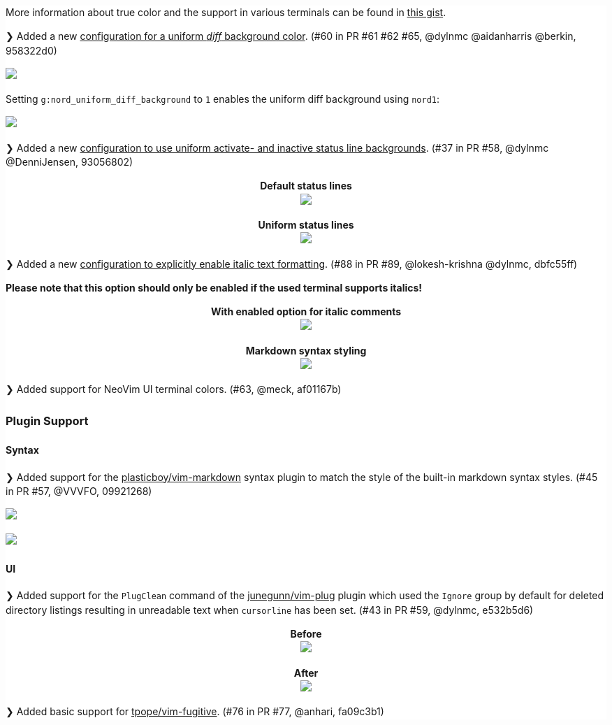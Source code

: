 More information about true color and the support in various terminals can be found in [this gist][gist-colors-in-terminals].

❯ Added a new [configuration for a uniform *diff* background color][readme-config-uniform-diff-background]. (#60 in PR #61 #62 #65, @dylnmc @aidanharris @berkin, 958322d0)

![](https://user-images.githubusercontent.com/7836623/30969227-0dbcb982-a462-11e7-86a8-a69e91ff7bc0.png)

Setting `g:nord_uniform_diff_background` to `1` enables the uniform diff background using `nord1`:

![](https://user-images.githubusercontent.com/7836623/30969233-12a37d64-a462-11e7-8253-3c083eba5174.png)

❯ Added a new [configuration to use uniform activate- and inactive status line backgrounds][readme-config-uniform-statusline-background]. (#37 in PR #58, @dylnmc @DenniJensen, 93056802)

<p align="center"><strong>Default status lines</strong><br><img src="https://raw.githubusercontent.com/arcticicestudio/nord-vim/develop/assets/scrot-config-uniform-status-lines-default.png"/></p>

<p align="center"><strong>Uniform status lines</strong><br><img src="https://raw.githubusercontent.com/arcticicestudio/nord-vim/develop/assets/scrot-config-uniform-status-lines.png"/></p>

❯ Added a new [configuration to explicitly enable italic text formatting][readme-config-italic]. (#88 in PR #89, @lokesh-krishna @dylnmc, dbfc55ff)

**Please note that this option should only be enabled if the used terminal supports italics!**

<p align="center"><strong>With enabled option for italic comments</strong><br><img src="https://user-images.githubusercontent.com/7836623/34433722-6c7f0a4e-ec81-11e7-8af9-ebc227b6535e.png"/></p>

<p align="center"><strong>Markdown syntax styling</strong><br><img src="https://user-images.githubusercontent.com/7836623/34455900-697cbb6c-ed89-11e7-8c2b-29ec7dbcd703.png"/></p>

❯ Added support for NeoVim UI terminal colors. (#63, @meck, af01167b)

### Plugin Support

#### Syntax

❯ Added support for the [plasticboy/vim-markdown][plugin-plasticboy/vim-markdown] syntax plugin to match the style of the built-in markdown syntax styles. (#45 in PR #57, @VVVFO, 09921268)

![](https://user-images.githubusercontent.com/7836623/30773618-63ffde56-a074-11e7-9452-121283afcb44.png)

![](https://user-images.githubusercontent.com/7836623/30773619-657ec968-a074-11e7-80ba-c1cf3a3c19b0.png)

#### UI

❯ Added support for the `PlugClean` command of the [junegunn/vim-plug][plugin-junegunn/vim-plug] plugin which used the `Ignore` group by default for deleted directory listings resulting in unreadable text when `cursorline` has been set. (#43 in PR #59, @dylnmc, e532b5d6)

<p align="center"><strong>Before</strong><br><img src="https://user-images.githubusercontent.com/7836623/30959403-53d9cd0a-a440-11e7-8c38-3045e280131a.gif"/></p>

<p align="center"><strong>After</strong><br><img src="https://user-images.githubusercontent.com/7836623/30959419-618876ea-a440-11e7-8895-6e9acfd8b830.gif"/></p>

❯ Added basic support for [tpope/vim-fugitive][plugin-tpope/vim-fugitive]. (#76 in PR #77, @anhari, fa09c3b1)


[gh-55-arcticicestudio/nord]: https://github.com/arcticicestudio/nord/issues/55
[gist-colors-in-terminals]: https://gist.github.com/XVilka/8346728
[itchyny/lightline.vim-gh-257]: https://github.com/itchyny/lightline.vim/pull/257
[itchyny/lightline-adv-config]: https://github.com/itchyny/lightline.vim#advanced-configuration
[lesscss-doc-fn-lighten]: http://lesscss.org/functions/#color-operations-lighten
[nord-gh]: https://github.com/arcticicestudio/nord
[nord-atom-syntax-pr-47]: https://github.com/arcticicestudio/nord-atom-syntax/pull/47
[nord-lightline]: https://github.com/arcticicestudio/nord-vim/blob/develop/autoload/lightline/colorscheme/nord.vim
[plugin-ale]: https://github.com/w0rp/ale
[plugin-ctrlp]: https://github.com/ctrlpvim/ctrlp.vim
[plugin-junegunn/vim-plug]: https://github.com/junegunn/vim-plug
[plugin-mhinz/vim-signify]: https://github.com/mhinz/vim-signify
[plugin-plasticboy/vim-markdown]: https://github.com/plasticboy/vim-markdown
[plugin-tpope/vim-fugitive]: https://github.com/tpope/vim-fugitive
[readme-config]: https://github.com/arcticicestudio/nord-vim#configuration
[readme-config-comment-brightness]: https://github.com/arcticicestudio/nord-vim#comment-contrast
[readme-config-italic]: https://github.com/arcticicestudio/nord-vim#italic-support
[readme-config-uniform-diff-background]: https://github.com/arcticicestudio/nord-vim#uniform-diff-background
[readme-config-uniform-statusline-background]: https://github.com/arcticicestudio/nord-vim#uniform-status-lines
[vim-doc-diffAdd]: http://vimdoc.sourceforge.net/htmldoc/syntax.html#hl-DiffAdd